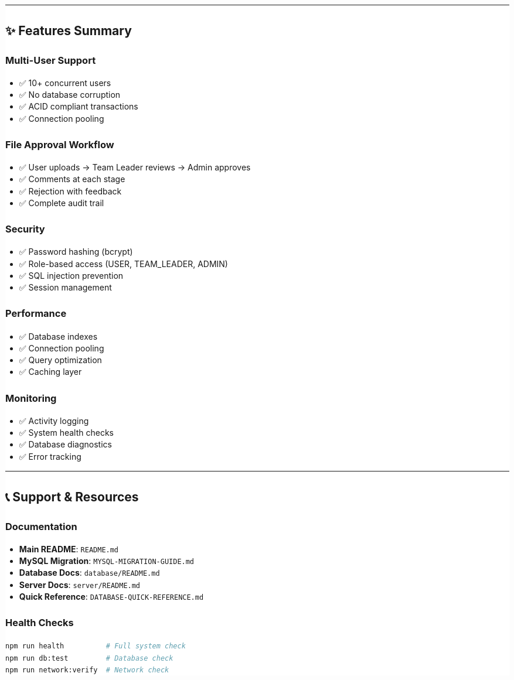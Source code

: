 
---

## ✨ Features Summary

### Multi-User Support
- ✅ 10+ concurrent users
- ✅ No database corruption
- ✅ ACID compliant transactions
- ✅ Connection pooling

### File Approval Workflow
- ✅ User uploads → Team Leader reviews → Admin approves
- ✅ Comments at each stage
- ✅ Rejection with feedback
- ✅ Complete audit trail

### Security
- ✅ Password hashing (bcrypt)
- ✅ Role-based access (USER, TEAM_LEADER, ADMIN)
- ✅ SQL injection prevention
- ✅ Session management

### Performance
- ✅ Database indexes
- ✅ Connection pooling
- ✅ Query optimization
- ✅ Caching layer

### Monitoring
- ✅ Activity logging
- ✅ System health checks
- ✅ Database diagnostics
- ✅ Error tracking

---

## 📞 Support & Resources

### Documentation
- **Main README**: `README.md`
- **MySQL Migration**: `MYSQL-MIGRATION-GUIDE.md`
- **Database Docs**: `database/README.md`
- **Server Docs**: `server/README.md`
- **Quick Reference**: `DATABASE-QUICK-REFERENCE.md`

### Health Checks
```bash
npm run health          # Full system check
npm run db:test         # Database check
npm run network:verify  # Network check
```
